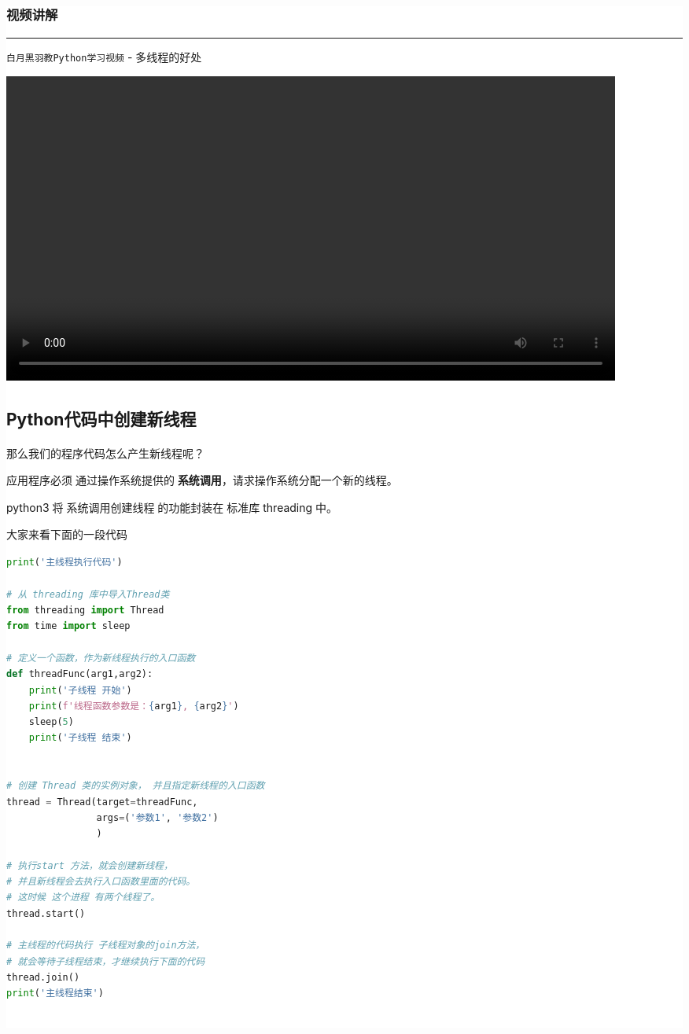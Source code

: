 
### 视频讲解

---
```白月黑羽教Python学习视频``` - 多线程的好处



<video src="http://v.python666.vip/video/py/mp1002_2.mp4"  style="width: 90%;" controls controlsList="nodownload" oncontextmenu="return false;" preload="metadata"></video>



## Python代码中创建新线程

那么我们的程序代码怎么产生新线程呢？

应用程序必须 通过操作系统提供的 **系统调用**，请求操作系统分配一个新的线程。

python3 将 系统调用创建线程 的功能封装在 标准库  threading 中。 

大家来看下面的一段代码

```py
print('主线程执行代码') 

# 从 threading 库中导入Thread类
from threading import Thread
from time import sleep

# 定义一个函数，作为新线程执行的入口函数
def threadFunc(arg1,arg2):
    print('子线程 开始')
    print(f'线程函数参数是：{arg1}, {arg2}')
    sleep(5)
    print('子线程 结束')


# 创建 Thread 类的实例对象， 并且指定新线程的入口函数
thread = Thread(target=threadFunc,
                args=('参数1', '参数2')
                )

# 执行start 方法，就会创建新线程，
# 并且新线程会去执行入口函数里面的代码。
# 这时候 这个进程 有两个线程了。
thread.start()

# 主线程的代码执行 子线程对象的join方法，
# 就会等待子线程结束，才继续执行下面的代码
thread.join()
print('主线程结束')
```
<br>
